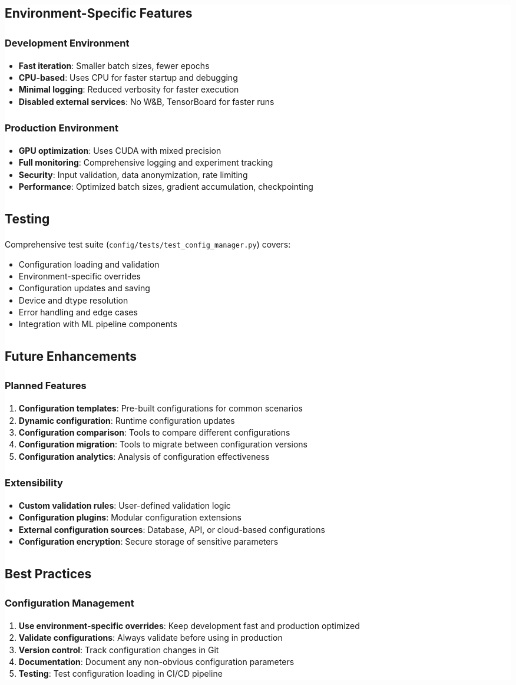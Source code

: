 ## Environment-Specific Features

### Development Environment
- **Fast iteration**: Smaller batch sizes, fewer epochs
- **CPU-based**: Uses CPU for faster startup and debugging
- **Minimal logging**: Reduced verbosity for faster execution
- **Disabled external services**: No W&B, TensorBoard for faster runs

### Production Environment
- **GPU optimization**: Uses CUDA with mixed precision
- **Full monitoring**: Comprehensive logging and experiment tracking
- **Security**: Input validation, data anonymization, rate limiting
- **Performance**: Optimized batch sizes, gradient accumulation, checkpointing

## Testing

Comprehensive test suite (`config/tests/test_config_manager.py`) covers:
- Configuration loading and validation
- Environment-specific overrides
- Configuration updates and saving
- Device and dtype resolution
- Error handling and edge cases
- Integration with ML pipeline components

## Future Enhancements

### Planned Features
1. **Configuration templates**: Pre-built configurations for common scenarios
2. **Dynamic configuration**: Runtime configuration updates
3. **Configuration comparison**: Tools to compare different configurations
4. **Configuration migration**: Tools to migrate between configuration versions
5. **Configuration analytics**: Analysis of configuration effectiveness

### Extensibility
- **Custom validation rules**: User-defined validation logic
- **Configuration plugins**: Modular configuration extensions
- **External configuration sources**: Database, API, or cloud-based configurations
- **Configuration encryption**: Secure storage of sensitive parameters

## Best Practices

### Configuration Management
1. **Use environment-specific overrides**: Keep development fast and production optimized
2. **Validate configurations**: Always validate before using in production
3. **Version control**: Track configuration changes in Git
4. **Documentation**: Document any non-obvious configuration parameters
5. **Testing**: Test configuration loading in CI/CD pipeline
